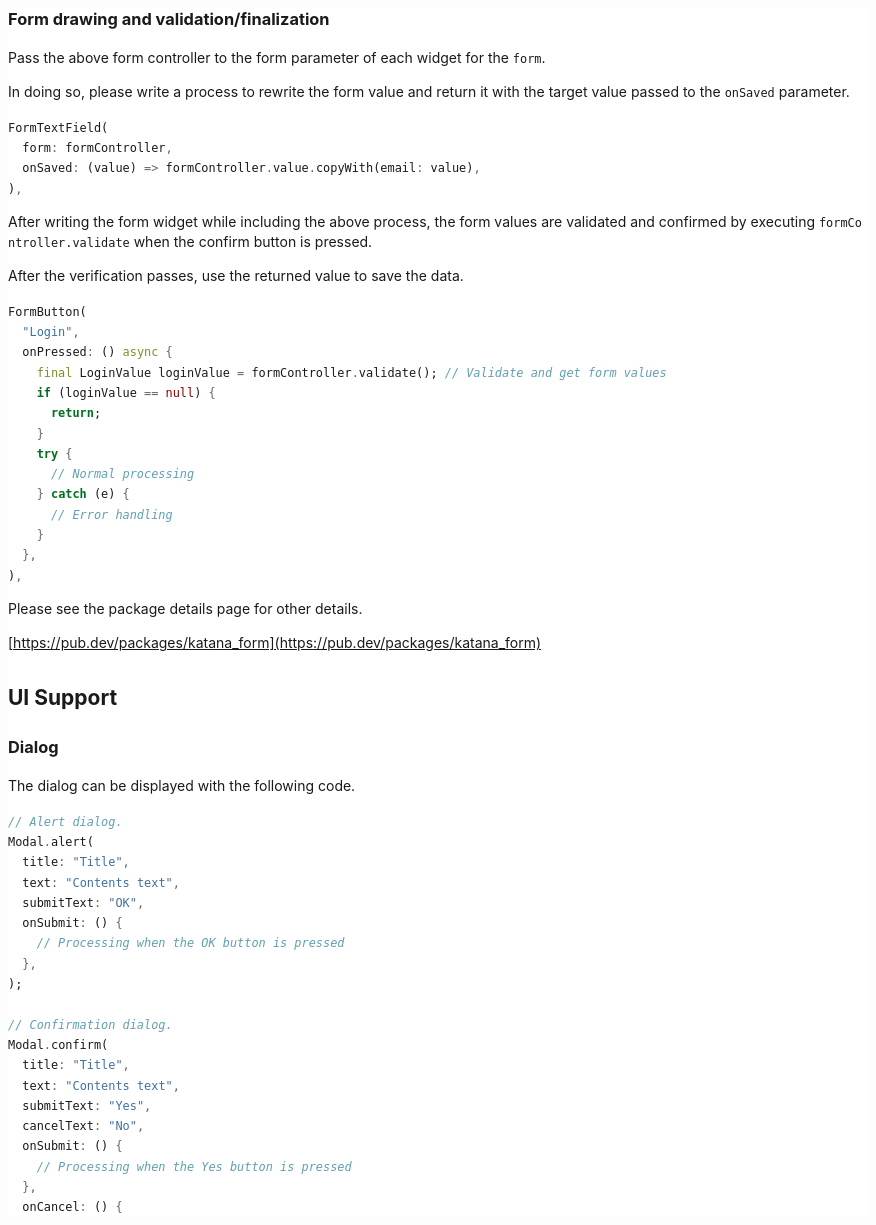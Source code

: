 ### Form drawing and validation/finalization

Pass the above form controller to the form parameter of each widget for the `form`.

In doing so, please write a process to rewrite the form value and return it with the target value passed to the `onSaved` parameter.

```dart
FormTextField(
  form: formController,
  onSaved: (value) => formController.value.copyWith(email: value),
),
```

After writing the form widget while including the above process, the form values are validated and confirmed by executing `formController.validate` when the confirm button is pressed.

After the verification passes, use the returned value to save the data.

```dart
FormButton(
  "Login",
  onPressed: () async {
    final LoginValue loginValue = formController.validate(); // Validate and get form values
    if (loginValue == null) {
      return;
    }
    try {
      // Normal processing
    } catch (e) {
      // Error handling
    }
  },
),
```

Please see the package details page for other details.

[https://pub.dev/packages/katana_form](https://pub.dev/packages/katana_form)

## UI Support

### Dialog

The dialog can be displayed with the following code.

```dart
// Alert dialog.
Modal.alert(
  title: "Title",
  text: "Contents text",
  submitText: "OK",
  onSubmit: () {
    // Processing when the OK button is pressed
  },
);

// Confirmation dialog.
Modal.confirm(
  title: "Title",
  text: "Contents text",
  submitText: "Yes",
  cancelText: "No",
  onSubmit: () {
    // Processing when the Yes button is pressed
  },
  onCancel: () {
```